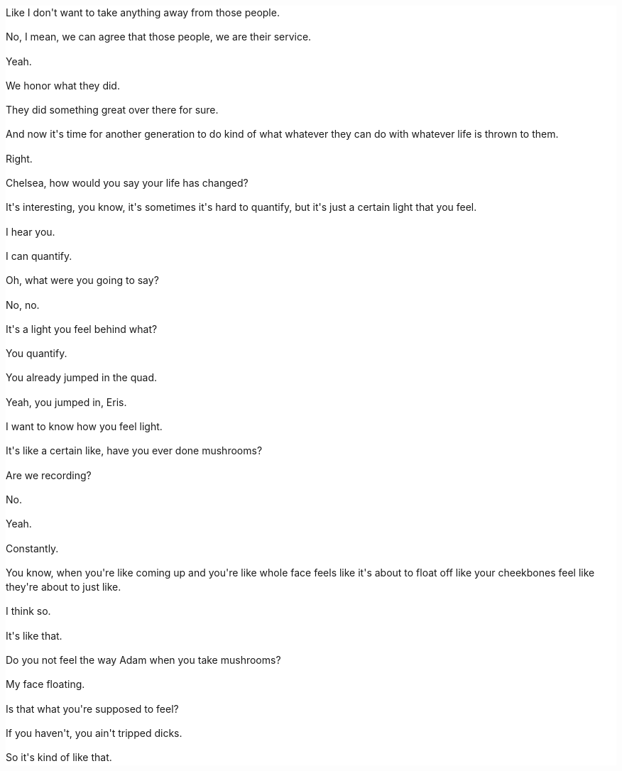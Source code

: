 Like I don't want to take anything away from those people.

No, I mean, we can agree that those people, we are their service.

Yeah.

We honor what they did.

They did something great over there for sure.

And now it's time for another generation to do kind of what whatever they can do with whatever life is thrown to them.

Right.

Chelsea, how would you say your life has changed?

It's interesting, you know, it's sometimes it's hard to quantify, but it's just a certain light that you feel.

I hear you.

I can quantify.

Oh, what were you going to say?

No, no.

It's a light you feel behind what?

You quantify.

You already jumped in the quad.

Yeah, you jumped in, Eris.

I want to know how you feel light.

It's like a certain like, have you ever done mushrooms?

Are we recording?

No.

Yeah.

Constantly.

You know, when you're like coming up and you're like whole face feels like it's about to float off like your cheekbones feel like they're about to just like.

I think so.

It's like that.

Do you not feel the way Adam when you take mushrooms?

My face floating.

Is that what you're supposed to feel?

If you haven't, you ain't tripped dicks.

So it's kind of like that.
